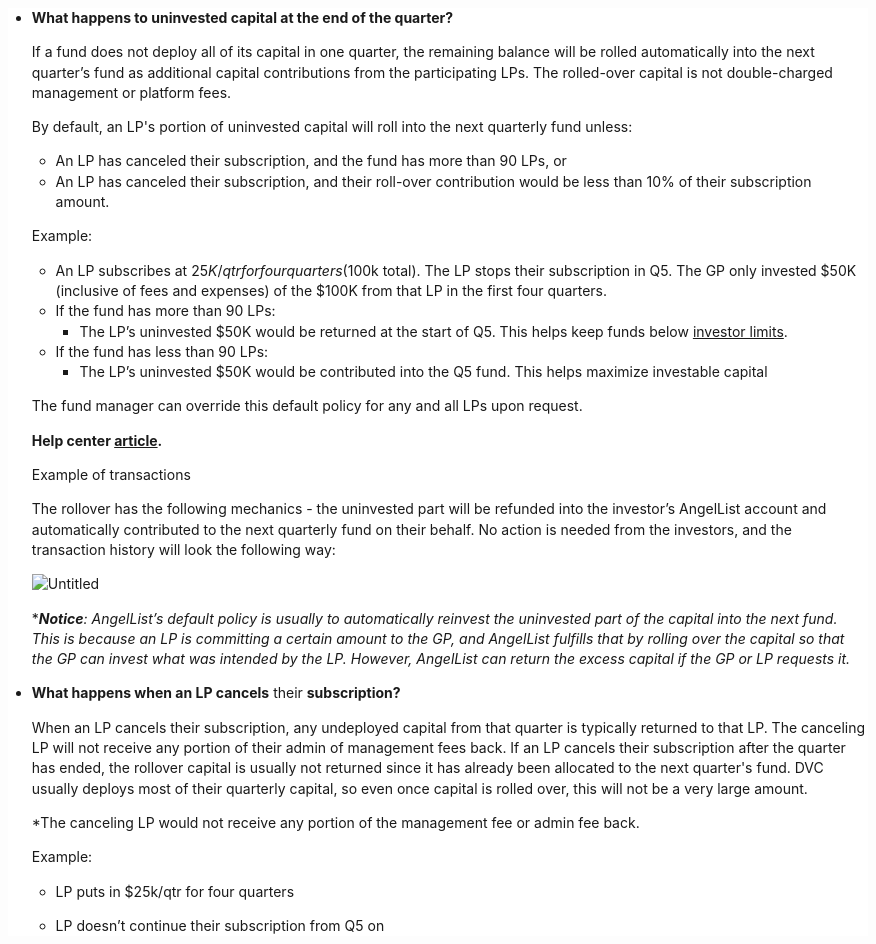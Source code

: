- **What happens to uninvested capital at the end of the quarter?**
    
    If a fund does not deploy all of its capital in one quarter, the remaining balance will be rolled automatically into the next quarter’s fund as additional capital contributions from the participating LPs. The rolled-over capital is not double-charged management or platform fees.
    
    By default, an LP's portion of uninvested capital will roll into the next quarterly fund unless:
    
    - An LP has canceled their subscription, and the fund has more than 90 LPs, or
    - An LP has canceled their subscription, and their roll-over contribution would be less than 10% of their subscription amount.
    
    Example:
    
    - An LP subscribes at $25K/qtr for four quarters ($100k total). The LP stops their subscription in Q5. The GP only invested $50K (inclusive of fees and expenses) of the $100K from that LP in the first four quarters.
    - If the fund has more than 90 LPs:
        - The LP’s uninvested $50K would be returned at the start of Q5. This helps keep funds below [investor limits](https://help.venture.angel.co/hc/en-us/articles/4402416430605).
    - If the fund has less than 90 LPs:
        - The LP’s uninvested $50K would be contributed into the Q5 fund. This helps maximize investable capital
    
    The fund manager can override this default policy for any and all LPs upon request.
    
    **Help center [article](https://help.venture.angel.co/hc/en-us/articles/360053172452-What-happens-to-uninvested-capital-at-the-end-of-the-quarter-).**
    
    Example of transactions
    
    The rollover has the following mechanics - the uninvested part will be refunded into the investor’s AngelList account and automatically contributed to the next quarterly fund on their behalf. No action is needed from the investors, and the transaction history will look the following way:
    
    ![Untitled](FAQ%20-%20Rolling%20Fund%20726de7d66bf24cbb94eca69ff0384bc6/Untitled.png)
    
    ****Notice**: AngelList’s default policy is usually to automatically reinvest the uninvested part of the capital into the next fund. This is because an LP is committing a certain amount to the GP, and AngelList fulfills that by rolling over the capital so that the GP can invest what was intended by the LP. However, AngelList can return the excess capital if the GP or LP requests it.*
    
- **What happens when an LP cancels** their **subscription?**
    
    When an LP cancels their subscription, any undeployed capital from that quarter is typically returned to that LP. The canceling LP will not receive any portion of their admin of management fees back. If an LP cancels their subscription after the quarter has ended, the rollover capital is usually not returned since it has already been allocated to the next quarter's fund. DVC usually deploys most of their quarterly capital, so even once capital is rolled over, this will not be a very large amount. 
    
    *The canceling LP would not receive any portion of the management fee or admin fee back.
    
    Example:
    
    - LP puts in $25k/qtr for four quarters
    
    - LP doesn’t continue their subscription from Q5 on
    